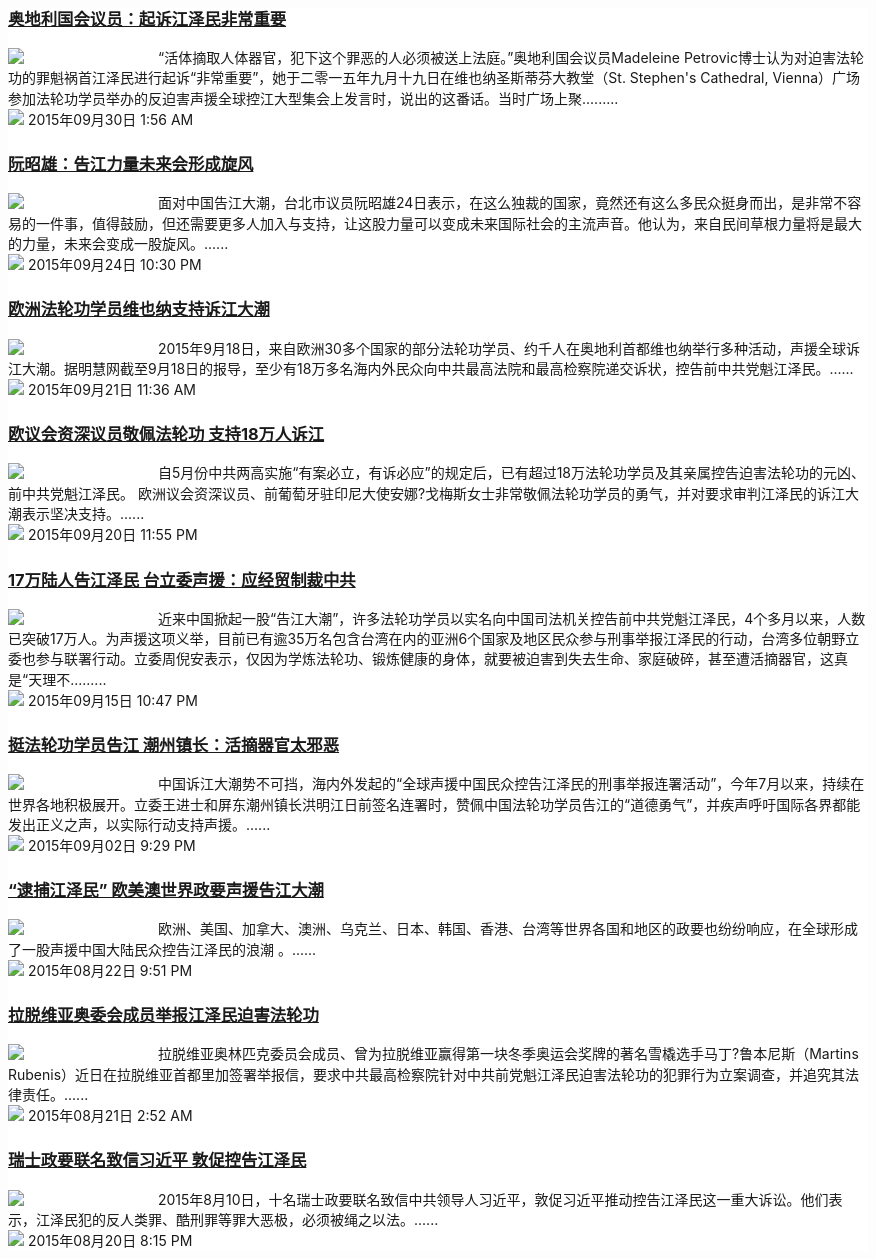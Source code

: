 <tr><td width="742"><h3><a href="https://github.com/19920513/djy/blob/master/gb/15/9/30/n4539103.md#1" target="_blank">奥地利国会议员：起诉江泽民非常重要</a><br></h3><a href="https://github.com/19920513/djy/blob/master/gb/15/9/30/n4539103.md#1" target="_blank"><img width="150" src="https://i.epochtimes.com/assets/uploads/2015/09/1509291355561813-150x120.jpg" align ="left"></a>“活体摘取人体器官，犯下这个罪恶的人必须被送上法庭。”奥地利国会议员Madeleine Petrovic博士认为对迫害法轮功的罪魁祸首江泽民进行起诉“非常重要”，她于二零一五年九月十九日在维也纳圣斯蒂芬大教堂（St. Stephen's Cathedral, Vienna）广场参加法轮功学员举办的反迫害声援全球控江大型集会上发言时，说出的这番话。当时广场上聚.........<br><img align="bottom" src="https://www.epochtimes.com/assets/themes/djy/images/time.gif"> 2015年09月30日 1:56 AM							</td></tr>
<tr><td width="742"><h3><a href="https://github.com/19920513/djy/blob/master/gb/15/9/24/n4535284.md#1" target="_blank">阮昭雄：告江力量未来会形成旋风</a><br></h3><a href="https://github.com/19920513/djy/blob/master/gb/15/9/24/n4535284.md#1" target="_blank"><img width="150" src="https://i.epochtimes.com/assets/uploads/2015/09/1509241036102699-150x120.jpg" align ="left"></a>面对中国告江大潮，台北市议员阮昭雄24日表示，在这么独裁的国家，竟然还有这么多民众挺身而出，是非常不容易的一件事，值得鼓励，但还需要更多人加入与支持，让这股力量可以变成未来国际社会的主流声音。他认为，来自民间草根力量将是最大的力量，未来会变成一股旋风。......<br><img align="bottom" src="https://www.epochtimes.com/assets/themes/djy/images/time.gif"> 2015年09月24日 10:30 PM							</td></tr>
<tr><td width="742"><h3><a href="https://github.com/19920513/djy/blob/master/gb/15/9/20/n4531840.md#1" target="_blank">欧洲法轮功学员维也纳支持诉江大潮</a><br></h3><a href="https://github.com/19920513/djy/blob/master/gb/15/9/20/n4531840.md#1" target="_blank"><img width="150" src="https://i.epochtimes.com/assets/uploads/2015/09/1509200522221491-150x120.jpg" align ="left"></a>2015年9月18日，来自欧洲30多个国家的部分法轮功学员、约千人在奥地利首都维也纳举行多种活动，声援全球诉江大潮。据明慧网截至9月18日的报导，至少有18万多名海内外民众向中共最高法院和最高检察院递交诉状，控告前中共党魁江泽民。......<br><img align="bottom" src="https://www.epochtimes.com/assets/themes/djy/images/time.gif"> 2015年09月21日 11:36 AM							</td></tr>
<tr><td width="742"><h3><a href="https://github.com/19920513/djy/blob/master/gb/15/9/20/n4532011.md#1" target="_blank">欧议会资深议员敬佩法轮功 支持18万人诉江</a><br></h3><a href="https://github.com/19920513/djy/blob/master/gb/15/9/20/n4532011.md#1" target="_blank"><img width="150" src="https://i.epochtimes.com/assets/uploads/2015/09/1509201142311657-150x120.jpg" align ="left"></a>自5月份中共两高实施“有案必立，有诉必应”的规定后，已有超过18万法轮功学员及其亲属控告迫害法轮功的元凶、前中共党魁江泽民。 欧洲议会资深议员、前葡萄牙驻印尼大使安娜?戈梅斯女士非常敬佩法轮功学员的勇气，并对要求审判江泽民的诉江大潮表示坚决支持。......<br><img align="bottom" src="https://www.epochtimes.com/assets/themes/djy/images/time.gif"> 2015年09月20日 11:55 PM							</td></tr>
<tr><td width="742"><h3><a href="https://github.com/19920513/djy/blob/master/gb/15/9/15/n4528380.md#1" target="_blank">17万陆人告江泽民 台立委声援：应经贸制裁中共</a><br></h3><a href="https://github.com/19920513/djy/blob/master/gb/15/9/15/n4528380.md#1" target="_blank"><img width="150" src="https://i.epochtimes.com/assets/uploads/2015/09/1509151100372699-150x120.jpg" align ="left"></a>近来中国掀起一股“告江大潮”，许多法轮功学员以实名向中国司法机关控告前中共党魁江泽民，4个多月以来，人数已突破17万人。为声援这项义举，目前已有逾35万名包含台湾在内的亚洲6个国家及地区民众参与刑事举报江泽民的行动，台湾多位朝野立委也参与联署行动。立委周倪安表示，仅因为学炼法轮功、锻炼健康的身体，就要被迫害到失去生命、家庭破碎，甚至遭活摘器官，这真是“天理不.........<br><img align="bottom" src="https://www.epochtimes.com/assets/themes/djy/images/time.gif"> 2015年09月15日 10:47 PM							</td></tr>
<tr><td width="742"><h3><a href="https://github.com/19920513/djy/blob/master/gb/15/9/2/n4518729.md#1" target="_blank">挺法轮功学员告江 潮州镇长：活摘器官太邪恶</a><br></h3><a href="https://github.com/19920513/djy/blob/master/gb/15/9/2/n4518729.md#1" target="_blank"><img width="150" src="https://i.epochtimes.com/assets/uploads/2015/09/1509020940142699-150x120.jpg" align ="left"></a>中国诉江大潮势不可挡，海内外发起的“全球声援中国民众控告江泽民的刑事举报连署活动”，今年7月以来，持续在世界各地积极展开。立委王进士和屏东潮州镇长洪明江日前签名连署时，赞佩中国法轮功学员告江的“道德勇气”，并疾声呼吁国际各界都能发出正义之声，以实际行动支持声援。......<br><img align="bottom" src="https://www.epochtimes.com/assets/themes/djy/images/time.gif"> 2015年09月02日 9:29 PM							</td></tr>
<tr><td width="742"><h3><a href="https://github.com/19920513/djy/blob/master/gb/15/8/21/n4509038.md#1" target="_blank">“逮捕江泽民” 欧美澳世界政要声援告江大潮</a><br></h3><a href="https://github.com/19920513/djy/blob/master/gb/15/8/21/n4509038.md#1" target="_blank"><img width="150" src="https://i.epochtimes.com/assets/uploads/2015/08/1508220620062775-150x120.jpg" align ="left"></a>欧洲、美国、加拿大、澳洲、乌克兰、日本、韩国、香港、台湾等世界各国和地区的政要也纷纷响应，在全球形成了一股声援中国大陆民众控告江泽民的浪潮 。......<br><img align="bottom" src="https://www.epochtimes.com/assets/themes/djy/images/time.gif"> 2015年08月22日 9:51 PM							</td></tr>
<tr><td width="742"><h3><a href="https://github.com/19920513/djy/blob/master/gb/15/8/21/n4509015.md#1" target="_blank">拉脱维亚奥委会成员举报江泽民迫害法轮功</a><br></h3><a href="https://github.com/19920513/djy/blob/master/gb/15/8/21/n4509015.md#1" target="_blank"><img width="150" src="https://i.epochtimes.com/assets/uploads/2015/08/1508201454591657-150x120.jpg" align ="left"></a>拉脱维亚奥林匹克委员会成员、曾为拉脱维亚赢得第一块冬季奥运会奖牌的著名雪橇选手马丁?鲁本尼斯（Martins Rubenis）近日在拉脱维亚首都里加签署举报信，要求中共最高检察院针对中共前党魁江泽民迫害法轮功的犯罪行为立案调查，并追究其法律责任。......<br><img align="bottom" src="https://www.epochtimes.com/assets/themes/djy/images/time.gif"> 2015年08月21日 2:52 AM							</td></tr>
<tr><td width="742"><h3><a href="https://github.com/19920513/djy/blob/master/gb/15/8/19/n4507976.md#1" target="_blank">瑞士政要联名致信习近平 敦促控告江泽民</a><br></h3><a href="https://github.com/19920513/djy/blob/master/gb/15/8/19/n4507976.md#1" target="_blank"><img width="150" src="https://i.epochtimes.com/assets/uploads/2015/08/1508191215552382-150x120.jpg" align ="left"></a>2015年8月10日，十名瑞士政要联名致信中共领导人习近平，敦促习近平推动控告江泽民这一重大诉讼。他们表示，江泽民犯的反人类罪、酷刑罪等罪大恶极，必须被绳之以法。......<br><img align="bottom" src="https://www.epochtimes.com/assets/themes/djy/images/time.gif"> 2015年08月20日 8:15 PM							</td></tr>